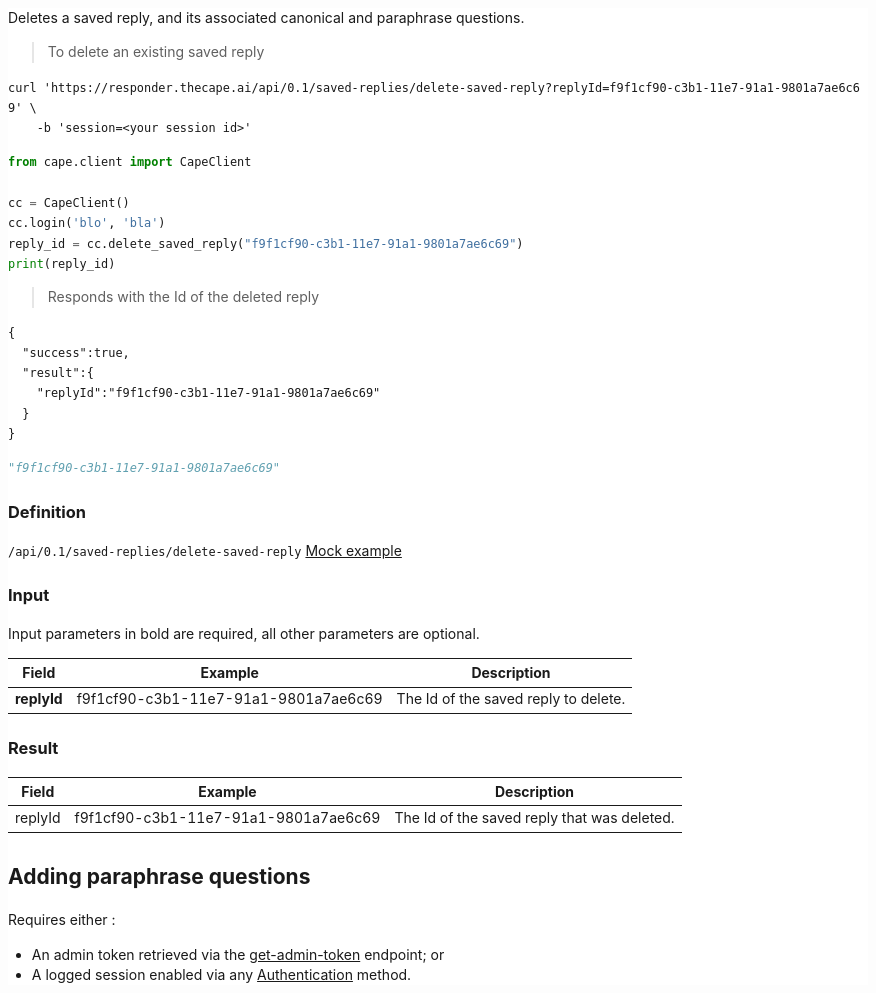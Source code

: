 Deletes a saved reply, and its associated canonical and paraphrase questions.

> To delete an existing saved reply

```shell
curl 'https://responder.thecape.ai/api/0.1/saved-replies/delete-saved-reply?replyId=f9f1cf90-c3b1-11e7-91a1-9801a7ae6c69' \
    -b 'session=<your session id>'
```

```python
from cape.client import CapeClient

cc = CapeClient()
cc.login('blo', 'bla')
reply_id = cc.delete_saved_reply("f9f1cf90-c3b1-11e7-91a1-9801a7ae6c69")
print(reply_id)
```

> Responds with the Id of the deleted reply

```shell
{
  "success":true,
  "result":{
    "replyId":"f9f1cf90-c3b1-11e7-91a1-9801a7ae6c69"
  }
}
```

```python
"f9f1cf90-c3b1-11e7-91a1-9801a7ae6c69"
```

### Definition

`/api/0.1/saved-replies/delete-saved-reply` [Mock example](https://ui.thecape.ai/mock/full/api/0.1/saved-replies/delete-saved-reply?replyId=f9f1cf90-c3b1-11e7-91a1-9801a7ae6c69)

### Input

Input parameters in bold are required, all other parameters are optional.

Field | Example | Description
--------- | ------- | -----------
**replyId**|f9f1cf90-c3b1-11e7-91a1-9801a7ae6c69|The Id of the saved reply to delete.

### Result

Field | Example | Description
--------- | ------- | -----------
replyId|f9f1cf90-c3b1-11e7-91a1-9801a7ae6c69|The Id of the saved reply that was deleted.


## Adding paraphrase questions

<aside class="notice">
    Requires  either :
    <ul>
        <li>An admin token retrieved via the <a href='#admin-token-authentication'>get-admin-token</a> endpoint; or</li>
        <li>A logged session enabled via any <a href='#user-authentication'>Authentication</a> method.</li>
    </ul>
</aside>
